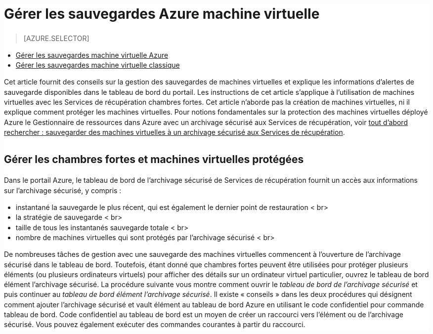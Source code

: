 
<properties
    pageTitle="Gérer les sauvegardes déployé le Gestionnaire de ressources des machines virtuelles | Microsoft Azure"
    description="Apprenez à gérer et analyser des sauvegardes déployé le Gestionnaire de ressources des machine virtuelle"
    services="backup"
    documentationCenter=""
    authors="trinadhk"
    manager="shreeshd"
    editor=""/>

<tags
    ms.service="backup"
    ms.workload="storage-backup-recovery"
    ms.tgt_pltfrm="na"
    ms.devlang="na"
    ms.topic="article"
    ms.date="08/11/2016"
    ms.author="jimpark; markgal; trinadhk"/>

# <a name="manage-azure-virtual-machine-backups"></a>Gérer les sauvegardes Azure machine virtuelle

> [AZURE.SELECTOR]
- [Gérer les sauvegardes machine virtuelle Azure](backup-azure-manage-vms.md)
- [Gérer les sauvegardes machine virtuelle classique](backup-azure-manage-vms-classic.md)

Cet article fournit des conseils sur la gestion des sauvegardes de machines virtuelles et explique les informations d’alertes de sauvegarde disponibles dans le tableau de bord du portail. Les instructions de cet article s’applique à l’utilisation de machines virtuelles avec les Services de récupération chambres fortes. Cet article n’aborde pas la création de machines virtuelles, ni il explique comment protéger les machines virtuelles. Pour notions fondamentales sur la protection des machines virtuelles déployé Azure le Gestionnaire de ressources dans Azure avec un archivage sécurisé aux Services de récupération, voir [tout d’abord rechercher : sauvegarder des machines virtuelles à un archivage sécurisé aux Services de récupération](backup-azure-vms-first-look-arm.md).

## <a name="manage-vaults-and-protected-virtual-machines"></a>Gérer les chambres fortes et machines virtuelles protégées

Dans le portail Azure, le tableau de bord de l’archivage sécurisé de Services de récupération fournit un accès aux informations sur l’archivage sécurisé, y compris :

- instantané la sauvegarde le plus récent, qui est également le dernier point de restauration < br\>
- la stratégie de sauvegarde < br\>
- taille de tous les instantanés sauvegarde totale < br\>
- nombre de machines virtuelles qui sont protégés par l’archivage sécurisé < br\>

De nombreuses tâches de gestion avec une sauvegarde des machines virtuelles commencent à l’ouverture de l’archivage sécurisé dans le tableau de bord. Toutefois, étant donné que chambres fortes peuvent être utilisées pour protéger plusieurs éléments (ou plusieurs ordinateurs virtuels) pour afficher des détails sur un ordinateur virtuel particulier, ouvrez le tableau de bord élément l’archivage sécurisé. La procédure suivante vous montre comment ouvrir le *tableau de bord de l’archivage sécurisé* et puis continuer au *tableau de bord élément l’archivage sécurisé*. Il existe « conseils » dans les deux procédures qui désignent comment ajouter l’archivage sécurisé et vault élément au tableau de bord Azure en utilisant le code confidentiel pour commande tableau de bord. Code confidentiel au tableau de bord est un moyen de créer un raccourci vers l’élément ou de l’archivage sécurisé. Vous pouvez également exécuter des commandes courantes à partir du raccourci.
